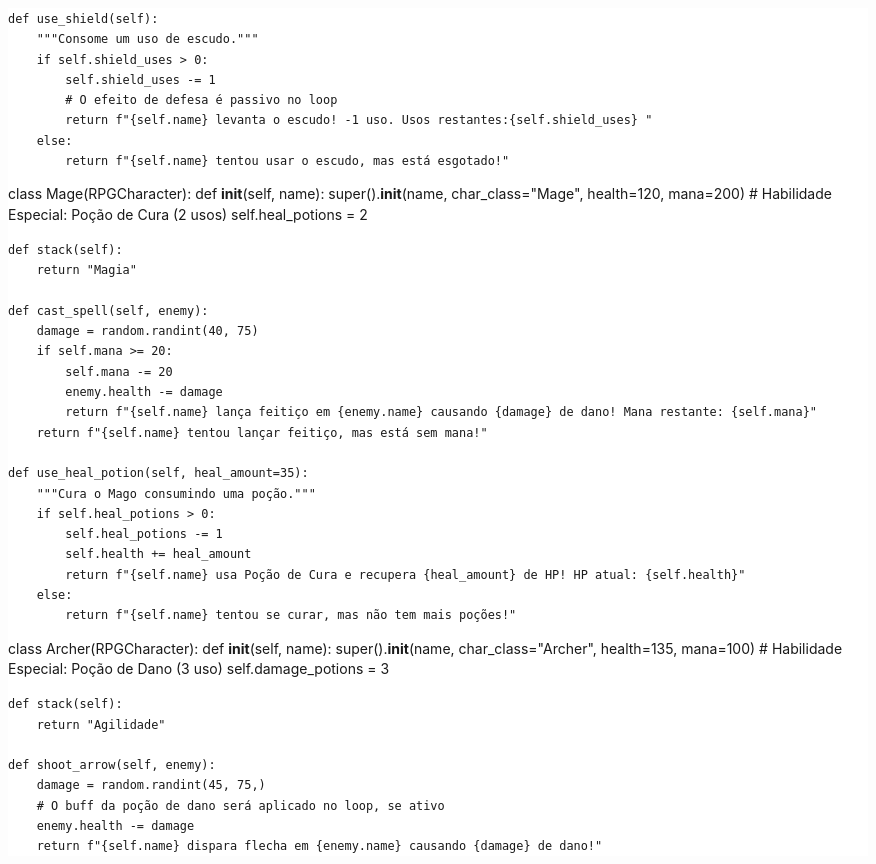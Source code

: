     def use_shield(self):
        """Consome um uso de escudo."""
        if self.shield_uses > 0:
            self.shield_uses -= 1
            # O efeito de defesa é passivo no loop
            return f"{self.name} levanta o escudo! -1 uso. Usos restantes:{self.shield_uses} "
        else:
            return f"{self.name} tentou usar o escudo, mas está esgotado!" 

class Mage(RPGCharacter):
    def __init__(self, name):
        super().__init__(name, char_class="Mage", health=120, mana=200)
        # Habilidade Especial: Poção de Cura (2 usos)
        self.heal_potions = 2

    def stack(self):
        return "Magia"

    def cast_spell(self, enemy):
        damage = random.randint(40, 75)
        if self.mana >= 20:
            self.mana -= 20
            enemy.health -= damage
            return f"{self.name} lança feitiço em {enemy.name} causando {damage} de dano! Mana restante: {self.mana}"
        return f"{self.name} tentou lançar feitiço, mas está sem mana!"
    
    def use_heal_potion(self, heal_amount=35):
        """Cura o Mago consumindo uma poção."""
        if self.heal_potions > 0:
            self.heal_potions -= 1
            self.health += heal_amount
            return f"{self.name} usa Poção de Cura e recupera {heal_amount} de HP! HP atual: {self.health}"
        else:
            return f"{self.name} tentou se curar, mas não tem mais poções!"


class Archer(RPGCharacter):
    def __init__(self, name):
        super().__init__(name, char_class="Archer", health=135, mana=100)
        # Habilidade Especial: Poção de Dano (3 uso)
        self.damage_potions = 3

    def stack(self):
        return "Agilidade"

    def shoot_arrow(self, enemy):
        damage = random.randint(45, 75,)
        # O buff da poção de dano será aplicado no loop, se ativo
        enemy.health -= damage
        return f"{self.name} dispara flecha em {enemy.name} causando {damage} de dano!"
